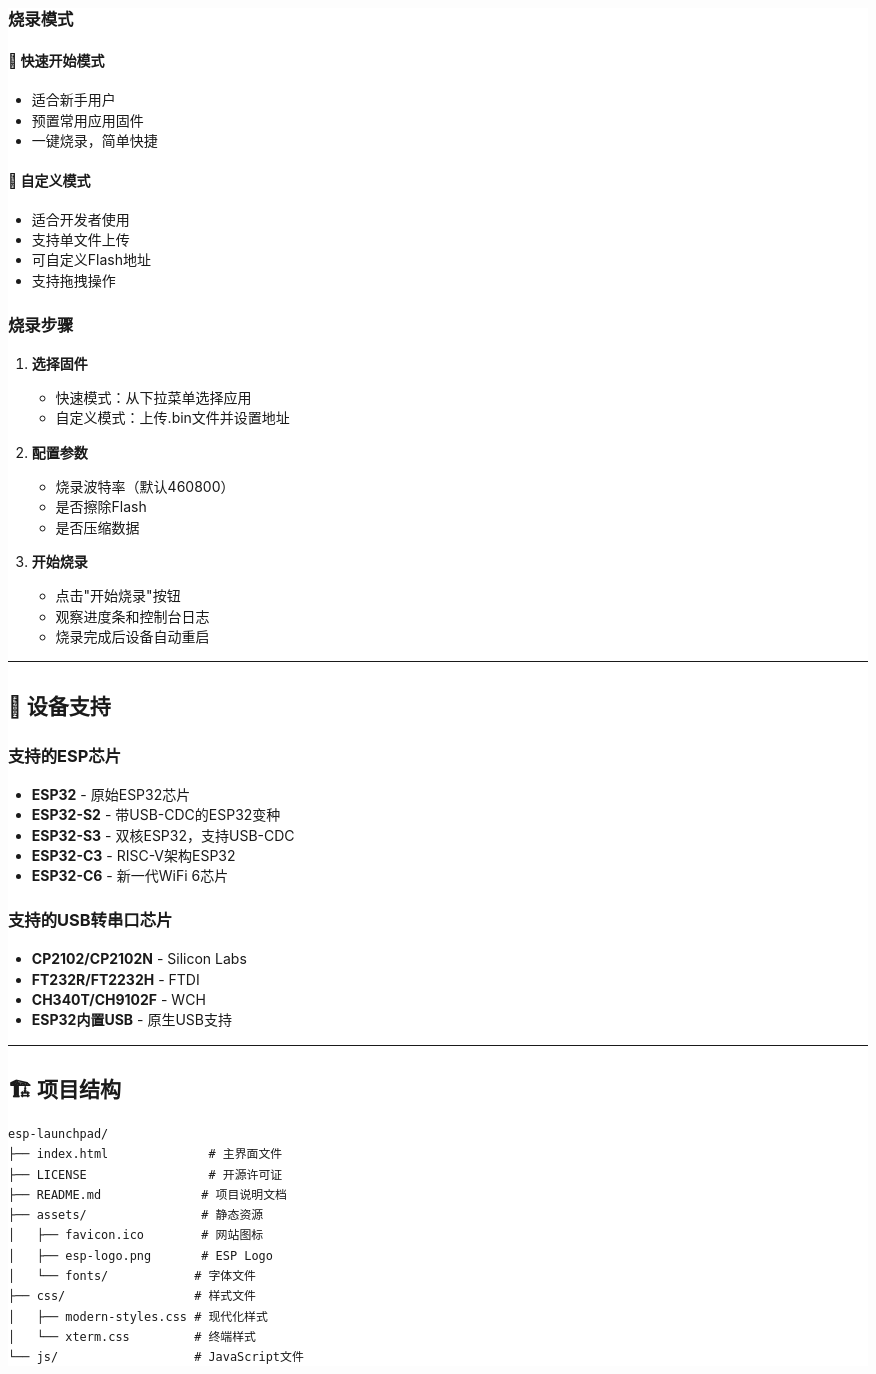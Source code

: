 ### 烧录模式

#### 🚀 快速开始模式
- 适合新手用户
- 预置常用应用固件
- 一键烧录，简单快捷

#### 🔧 自定义模式  
- 适合开发者使用
- 支持单文件上传
- 可自定义Flash地址
- 支持拖拽操作

### 烧录步骤

1. **选择固件**
   - 快速模式：从下拉菜单选择应用
   - 自定义模式：上传.bin文件并设置地址

2. **配置参数**
   - 烧录波特率（默认460800）
   - 是否擦除Flash
   - 是否压缩数据

3. **开始烧录**
   - 点击"开始烧录"按钮
   - 观察进度条和控制台日志
   - 烧录完成后设备自动重启

---

## 🔧 设备支持

### 支持的ESP芯片
- **ESP32** - 原始ESP32芯片
- **ESP32-S2** - 带USB-CDC的ESP32变种
- **ESP32-S3** - 双核ESP32，支持USB-CDC
- **ESP32-C3** - RISC-V架构ESP32
- **ESP32-C6** - 新一代WiFi 6芯片

### 支持的USB转串口芯片
- **CP2102/CP2102N** - Silicon Labs
- **FT232R/FT2232H** - FTDI
- **CH340T/CH9102F** - WCH
- **ESP32内置USB** - 原生USB支持

---

## 🏗️ 项目结构

```
esp-launchpad/
├── index.html              # 主界面文件
├── LICENSE                 # 开源许可证
├── README.md              # 项目说明文档
├── assets/                # 静态资源
│   ├── favicon.ico        # 网站图标
│   ├── esp-logo.png       # ESP Logo
│   └── fonts/            # 字体文件
├── css/                  # 样式文件
│   ├── modern-styles.css # 现代化样式
│   └── xterm.css         # 终端样式
└── js/                   # JavaScript文件
```